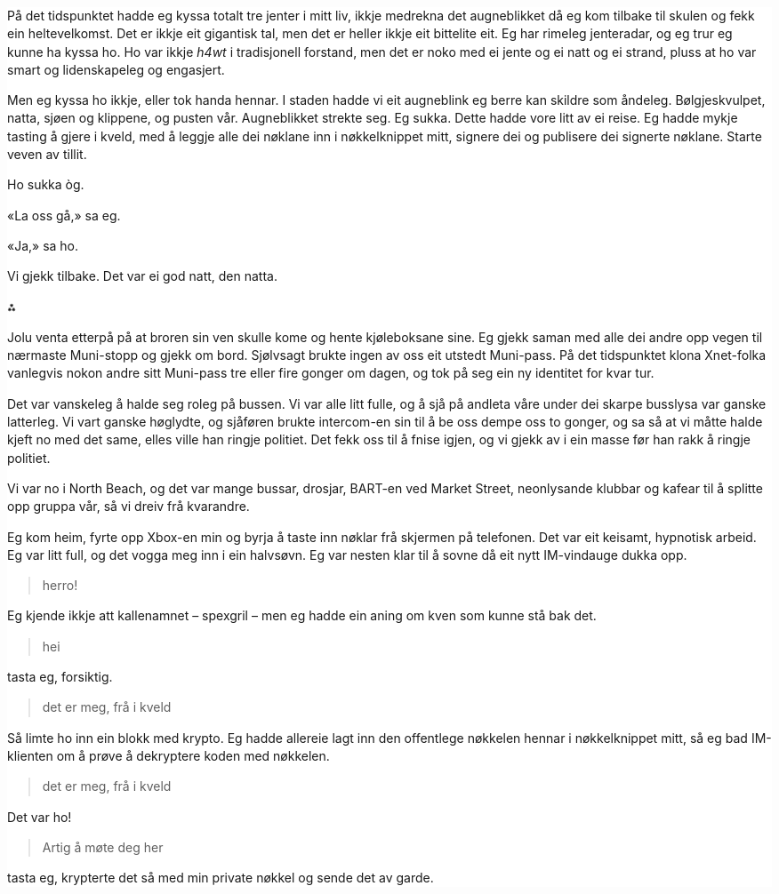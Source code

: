 På det tidspunktet hadde eg kyssa totalt tre jenter i mitt liv, ikkje medrekna det augneblikket då eg kom tilbake til skulen og fekk ein heltevelkomst. Det er ikkje eit gigantisk tal, men det er heller ikkje eit bittelite eit. Eg har rimeleg jenteradar, og eg trur eg kunne ha kyssa ho. Ho var ikkje *h4wt* i tradisjonell forstand, men det er noko med ei jente og ei natt og ei strand, pluss at ho var smart og lidenskapeleg og engasjert.

Men eg kyssa ho ikkje, eller tok handa hennar. I staden hadde vi eit augneblink eg berre kan skildre som åndeleg. Bølgjeskvulpet, natta, sjøen og klippene, og pusten vår. Augneblikket strekte seg. Eg sukka. Dette hadde vore litt av ei reise. Eg hadde mykje tasting å gjere i kveld, med å leggje alle dei nøklane inn i nøkkelknippet mitt, signere dei og publisere dei signerte nøklane. Starte veven av tillit.

Ho sukka òg.

«La oss gå,» sa eg.

«Ja,» sa ho.

Vi gjekk tilbake. Det var ei god natt, den natta.

⁂

Jolu venta etterpå på at broren sin ven skulle kome og hente kjøleboksane sine. Eg gjekk saman med alle dei andre opp vegen til nærmaste Muni-stopp og gjekk om bord. Sjølvsagt brukte ingen av oss eit utstedt Muni-pass. På det tidspunktet klona Xnet-folka vanlegvis nokon andre sitt Muni-pass tre eller fire gonger om dagen, og tok på seg ein ny identitet for kvar tur.

Det var vanskeleg å halde seg roleg på bussen. Vi var alle litt fulle, og å sjå på andleta våre under dei skarpe busslysa var ganske latterleg. Vi vart ganske høglydte, og sjåføren brukte intercom-en sin til å be oss dempe oss to gonger, og sa så at vi måtte halde kjeft no med det same, elles ville han ringje politiet. Det fekk oss til å fnise igjen, og vi gjekk av i ein masse før han rakk å ringje politiet.

Vi var no i North Beach, og det var mange bussar, drosjar, BART-en ved Market Street, neonlysande klubbar og kafear til å splitte opp gruppa vår, så vi dreiv frå kvarandre.

Eg kom heim, fyrte opp Xbox-en min og byrja å taste inn nøklar frå skjermen på telefonen. Det var eit keisamt, hypnotisk arbeid. Eg var litt full, og det vogga meg inn i ein halvsøvn. Eg var nesten klar til å sovne då eit nytt IM-vindauge dukka opp.

> herro!

Eg kjende ikkje att kallenamnet – spexgril – men eg hadde ein aning om kven som kunne stå bak det.

> hei

tasta eg, forsiktig.

> det er meg, frå i kveld

Så limte ho inn ein blokk med krypto. Eg hadde allereie lagt inn den offentlege nøkkelen hennar i nøkkelknippet mitt, så eg bad IM-klienten om å prøve å dekryptere koden med nøkkelen.

> det er meg, frå i kveld

Det var ho!

> Artig å møte deg her

tasta eg, krypterte det så med min private nøkkel og sende det av garde.
